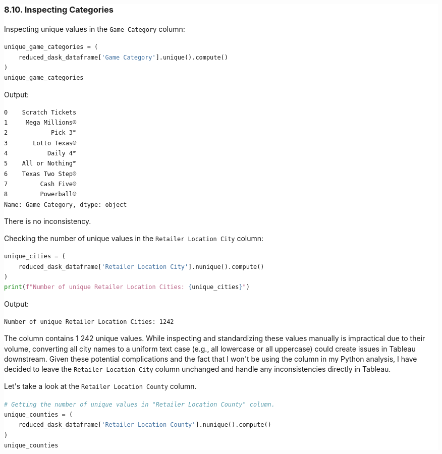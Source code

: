 ### 8.10. Inspecting Categories

Inspecting unique values in the `Game Category` column:

```python
unique_game_categories = (
    reduced_dask_dataframe['Game Category'].unique().compute()
)
unique_game_categories
```

Output:

```
0    Scratch Tickets
1     Mega Millions®
2            Pick 3™
3       Lotto Texas®
4           Daily 4™
5    All or Nothing™
6    Texas Two Step®
7         Cash Five®
8         Powerball®
Name: Game Category, dtype: object
```

There is no inconsistency.

Checking the number of unique values in the `Retailer Location City` column:

```python
unique_cities = (
    reduced_dask_dataframe['Retailer Location City'].nunique().compute()
)
print(f"Number of unique Retailer Location Cities: {unique_cities}")
```

Output:

```
Number of unique Retailer Location Cities: 1242
```

The column contains 1 242 unique values. While inspecting and standardizing these values manually is impractical due to their volume, converting all city names to a uniform text case (e.g., all lowercase or all uppercase) could  create issues in Tableau downstream. Given these potential complications and the fact that I won't be using the column in my Python analysis, I have decided to leave the `Retailer Location City` column unchanged and handle any inconsistencies directly in Tableau.

Let's take a look at the `Retailer Location County` column.

```python
# Getting the number of unique values in "Retailer Location County" column.
unique_counties = (
    reduced_dask_dataframe['Retailer Location County'].nunique().compute()
)
unique_counties
```
